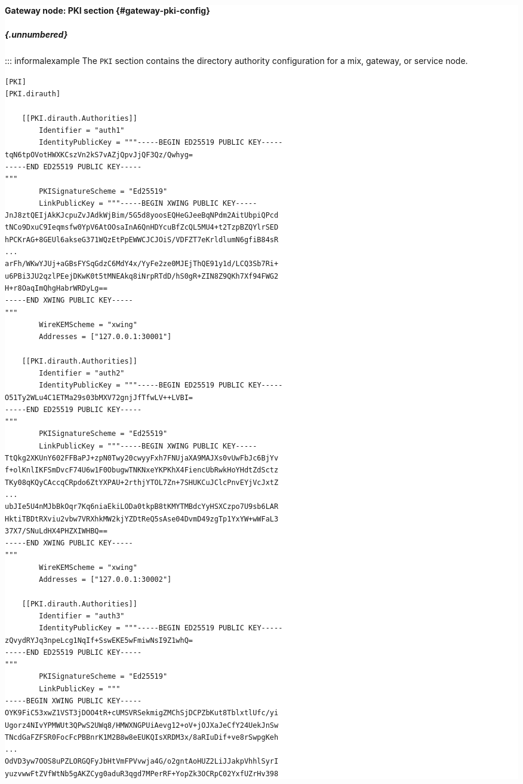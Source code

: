 #### Gateway node: PKI section {#gateway-pki-config}

#####  {.unnumbered}

::: informalexample
The `PKI` section contains the directory authority configuration for a
mix, gateway, or service node.

    [PKI]
    [PKI.dirauth]

        [[PKI.dirauth.Authorities]]
            Identifier = "auth1"
            IdentityPublicKey = """-----BEGIN ED25519 PUBLIC KEY-----
    tqN6tpOVotHWXKCszVn2kS7vAZjQpvJjQF3Qz/Qwhyg=
    -----END ED25519 PUBLIC KEY-----
    """
            PKISignatureScheme = "Ed25519"
            LinkPublicKey = """-----BEGIN XWING PUBLIC KEY-----
    JnJ8ztQEIjAkKJcpuZvJAdkWjBim/5G5d8yoosEQHeGJeeBqNPdm2AitUbpiQPcd
    tNCo9DxuC9Ieqmsfw0YpV6AtOOsaInA6QnHDYcuBfZcQL5MU4+t2TzpBZQYlrSED
    hPCKrAG+8GEUl6akseG371WQzEtPpEWWCJCJOiS/VDFZT7eKrldlumN6gfiB84sR
    ...
    arFh/WKwYJUj+aGBsFYSqGdzC6MdY4x/YyFe2ze0MJEjThQE91y1d/LCQ3Sb7Ri+
    u6PBi3JU2qzlPEejDKwK0t5tMNEAkq8iNrpRTdD/hS0gR+ZIN8Z9QKh7Xf94FWG2
    H+r8OaqImQhgHabrWRDyLg==
    -----END XWING PUBLIC KEY-----
    """
            WireKEMScheme = "xwing"
            Addresses = ["127.0.0.1:30001"]

        [[PKI.dirauth.Authorities]]
            Identifier = "auth2"
            IdentityPublicKey = """-----BEGIN ED25519 PUBLIC KEY-----
    O51Ty2WLu4C1ETMa29s03bMXV72gnjJfTfwLV++LVBI=
    -----END ED25519 PUBLIC KEY-----    
    """
            PKISignatureScheme = "Ed25519"
            LinkPublicKey = """-----BEGIN XWING PUBLIC KEY-----
    TtQkg2XKUnY602FFBaPJ+zpN0Twy20cwyyFxh7FNUjaXA9MAJXs0vUwFbJc6BjYv
    f+olKnlIKFSmDvcF74U6w1F0ObugwTNKNxeYKPKhX4FiencUbRwkHoYHdtZdSctz
    TKy08qKQyCAccqCRpdo6ZtYXPAU+2rthjYTOL7Zn+7SHUKCuJClcPnvEYjVcJxtZ
    ...
    ubJIe5U4nMJbBkOqr7Kq6niaEkiLODa0tkpB8tKMYTMBdcYyHSXCzpo7U9sb6LAR
    HktiTBDtRXviu2vbw7VRXhkMW2kjYZDtReQ5sAse04DvmD49zgTp1YxYW+wWFaL3
    37X7/SNuLdHX4PHZXIWHBQ==
    -----END XWING PUBLIC KEY-----  
    """
            WireKEMScheme = "xwing"
            Addresses = ["127.0.0.1:30002"]

        [[PKI.dirauth.Authorities]]
            Identifier = "auth3"
            IdentityPublicKey = """-----BEGIN ED25519 PUBLIC KEY-----
    zQvydRYJq3npeLcg1NqIf+SswEKE5wFmiwNsI9Z1whQ=
    -----END ED25519 PUBLIC KEY-----
    """
            PKISignatureScheme = "Ed25519"
            LinkPublicKey = """
    -----BEGIN XWING PUBLIC KEY-----
    OYK9FiC53xwZ1VST3jDOO4tR+cUMSVRSekmigZMChSjDCPZbKut8TblxtlUfc/yi
    Ugorz4NIvYPMWUt3QPwS2UWq8/HMWXNGPUiAevg12+oV+jOJXaJeCfY24UekJnSw
    TNcdGaFZFSR0FocFcPBBnrK1M2B8w8eEUKQIsXRDM3x/8aRIuDif+ve8rSwpgKeh
    ...
    OdVD3yw7OOS8uPZLORGQFyJbHtVmFPVvwja4G/o2gntAoHUZ2LiJJakpVhhlSyrI
    yuzvwwFtZVfWtNb5gAKZCyg0aduR3qgd7MPerRF+YopZk3OCRpC02YxfUZrHv398